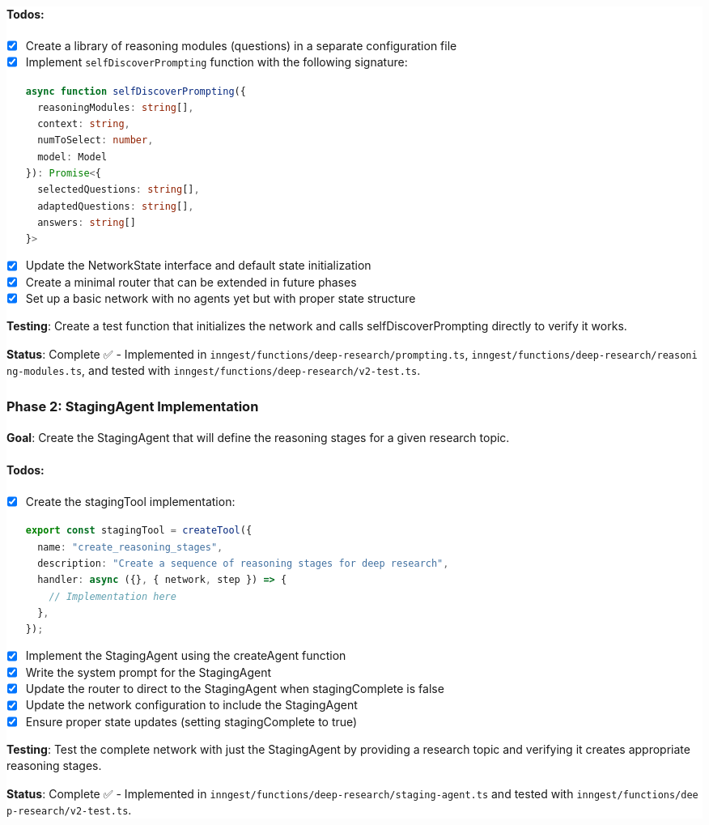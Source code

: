 #### Todos:

- [x] Create a library of reasoning modules (questions) in a separate configuration file
- [x] Implement `selfDiscoverPrompting` function with the following signature:
  ```typescript
  async function selfDiscoverPrompting({
    reasoningModules: string[],
    context: string,
    numToSelect: number,
    model: Model
  }): Promise<{
    selectedQuestions: string[],
    adaptedQuestions: string[],
    answers: string[]
  }>
  ```
- [x] Update the NetworkState interface and default state initialization
- [x] Create a minimal router that can be extended in future phases
- [x] Set up a basic network with no agents yet but with proper state structure

**Testing**: Create a test function that initializes the network and calls selfDiscoverPrompting directly to verify it works.

**Status**: Complete ✅ - Implemented in `inngest/functions/deep-research/prompting.ts`, `inngest/functions/deep-research/reasoning-modules.ts`, and tested with `inngest/functions/deep-research/v2-test.ts`.

### Phase 2: StagingAgent Implementation

**Goal**: Create the StagingAgent that will define the reasoning stages for a given research topic.

#### Todos:

- [x] Create the stagingTool implementation:
  ```typescript
  export const stagingTool = createTool({
    name: "create_reasoning_stages",
    description: "Create a sequence of reasoning stages for deep research",
    handler: async ({}, { network, step }) => {
      // Implementation here
    },
  });
  ```
- [x] Implement the StagingAgent using the createAgent function
- [x] Write the system prompt for the StagingAgent
- [x] Update the router to direct to the StagingAgent when stagingComplete is false
- [x] Update the network configuration to include the StagingAgent
- [x] Ensure proper state updates (setting stagingComplete to true)

**Testing**: Test the complete network with just the StagingAgent by providing a research topic and verifying it creates appropriate reasoning stages.

**Status**: Complete ✅ - Implemented in `inngest/functions/deep-research/staging-agent.ts` and tested with `inngest/functions/deep-research/v2-test.ts`.
